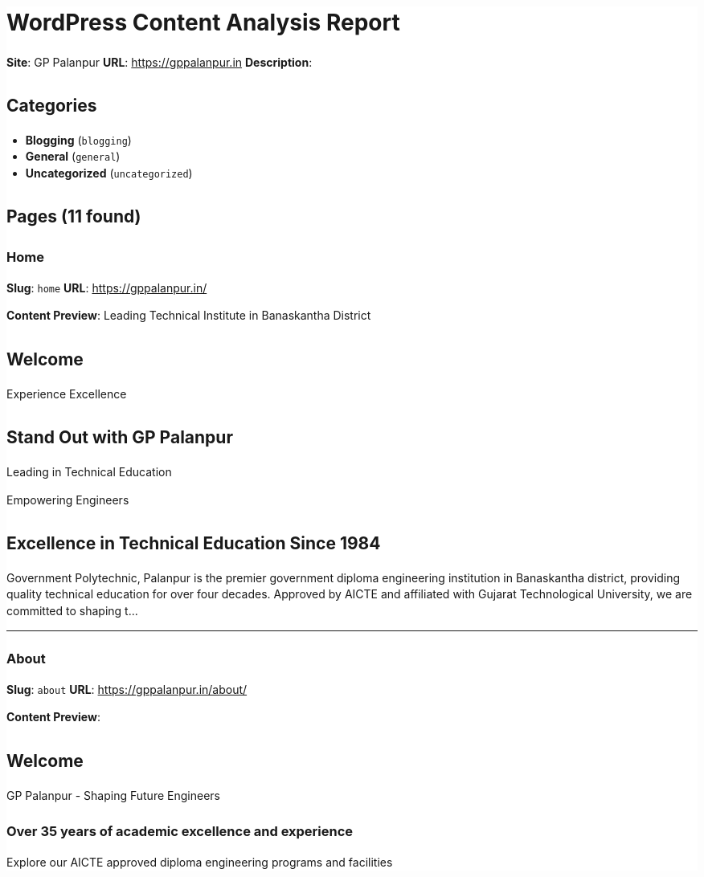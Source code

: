 # WordPress Content Analysis Report
**Site**: GP Palanpur
**URL**: https://gppalanpur.in
**Description**: 

## Categories
- **Blogging** (`blogging`)
- **General** (`general`)
- **Uncategorized** (`uncategorized`)

## Pages (11 found)

### Home
**Slug**: `home`
**URL**: https://gppalanpur.in/

**Content Preview**:
Leading Technical Institute in Banaskantha District

## Welcome

Experience Excellence

## Stand Out with GP Palanpur

Leading in Technical Education

Empowering Engineers

## Excellence in Technical Education Since 1984

Government Polytechnic, Palanpur is the premier government diploma engineering institution in Banaskantha district, providing quality technical education for over four decades. Approved by AICTE and affiliated with Gujarat Technological University, we are committed to shaping t...

---

### About
**Slug**: `about`
**URL**: https://gppalanpur.in/about/

**Content Preview**:
## Welcome

GP Palanpur - Shaping Future Engineers

### Over 35 years of academic excellence and experience
Explore our AICTE approved diploma engineering programs and facilities

